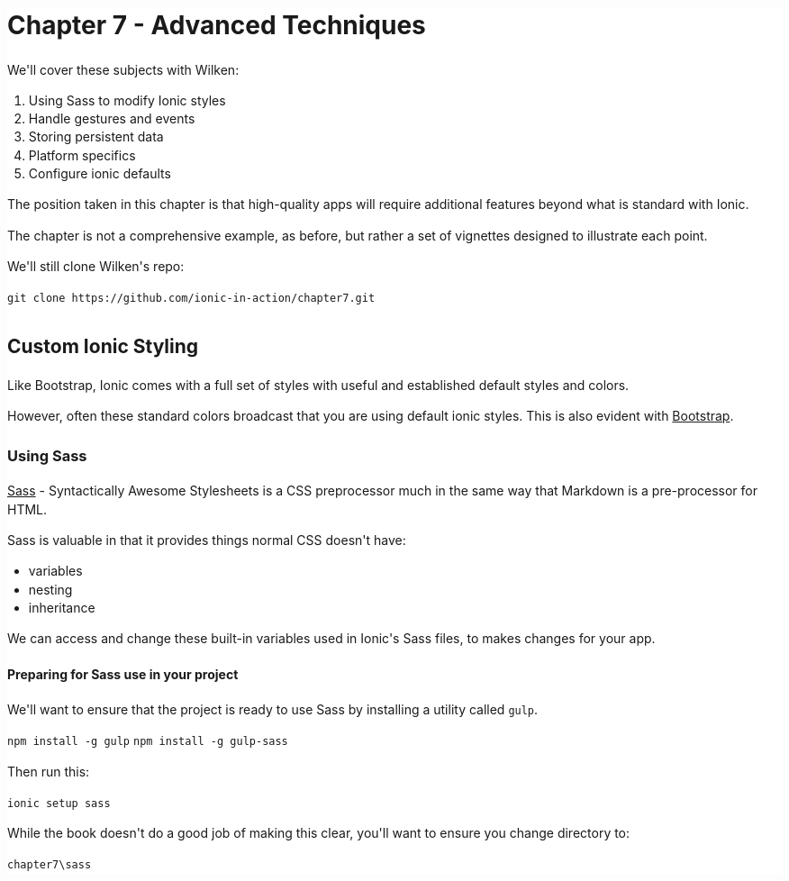 # Chapter 7 - Advanced Techniques

We'll cover these subjects with Wilken:

1. Using Sass to modify Ionic styles
2. Handle gestures and events
3. Storing persistent data
4. Platform specifics
5. Configure ionic defaults

The position taken in this chapter is that high-quality apps will require additional features beyond what is standard with Ionic.

The chapter is not a comprehensive example, as before, but rather a set of vignettes designed to illustrate each point.

We'll still clone Wilken's repo:

`git clone https://github.com/ionic-in-action/chapter7.git`

## Custom Ionic Styling

Like Bootstrap, Ionic comes with a full set of styles with useful and established default styles and colors.

However, often these standard colors broadcast that you are using default ionic styles.  This is also evident with [Bootstrap](http://getbootstrap.com/).

### Using Sass

[Sass](http://sass-lang.com/) - Syntactically Awesome Stylesheets is a CSS preprocessor much in the same way that Markdown is a pre-processor for HTML.

Sass is valuable in that it provides things normal CSS doesn't have:
* variables
* nesting
* inheritance

We can access and change these built-in variables used in Ionic's Sass files, to makes changes for your app.

#### Preparing for Sass use in your project

We'll want to ensure that the project is ready to use Sass by installing a utility called `gulp`.

`npm install -g gulp`
`npm install -g gulp-sass`

Then run this:

`ionic setup sass`

While the book doesn't do a good job of making this clear, you'll want to ensure you change directory to:

`chapter7\sass` 
